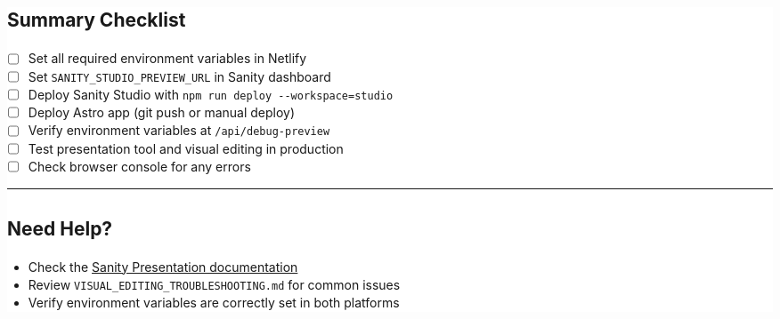 
## Summary Checklist

- [ ] Set all required environment variables in Netlify
- [ ] Set `SANITY_STUDIO_PREVIEW_URL` in Sanity dashboard
- [ ] Deploy Sanity Studio with `npm run deploy --workspace=studio`
- [ ] Deploy Astro app (git push or manual deploy)
- [ ] Verify environment variables at `/api/debug-preview`
- [ ] Test presentation tool and visual editing in production
- [ ] Check browser console for any errors

---

## Need Help?

- Check the [Sanity Presentation documentation](https://www.sanity.io/docs/presentation)
- Review `VISUAL_EDITING_TROUBLESHOOTING.md` for common issues
- Verify environment variables are correctly set in both platforms
